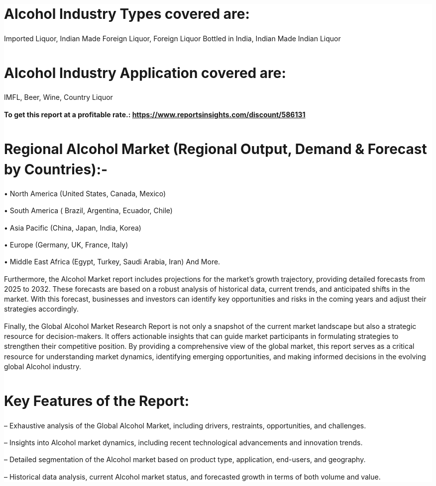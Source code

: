 # <strong>Alcohol Industry Types covered are:</strong>

Imported Liquor, Indian Made Foreign Liquor, Foreign Liquor Bottled in India, Indian Made Indian Liquor

# <strong>Alcohol Industry Application covered are:</strong>

IMFL, Beer, Wine, Country Liquor

<strong>To get this report at a profitable rate.: <a href=https://www.reportsinsights.com/discount/586131>https://www.reportsinsights.com/discount/586131</a></strong>

# <strong>Regional Alcohol Market (Regional Output, Demand &amp; Forecast by Countries):-</strong>

• North America (United States, Canada, Mexico)

• South America ( Brazil, Argentina, Ecuador, Chile)

• Asia Pacific (China, Japan, India, Korea)

• Europe (Germany, UK, France, Italy)

• Middle East Africa (Egypt, Turkey, Saudi Arabia, Iran) And More.

Furthermore, the Alcohol Market report includes projections for the market’s growth trajectory, providing detailed forecasts from 2025 to 2032. These forecasts are based on a robust analysis of historical data, current trends, and anticipated shifts in the market. With this forecast, businesses and investors can identify key opportunities and risks in the coming years and adjust their strategies accordingly.

Finally, the Global Alcohol Market Research Report is not only a snapshot of the current market landscape but also a strategic resource for decision-makers. It offers actionable insights that can guide market participants in formulating strategies to strengthen their competitive position. By providing a comprehensive view of the global market, this report serves as a critical resource for understanding market dynamics, identifying emerging opportunities, and making informed decisions in the evolving global Alcohol industry.

# <strong>Key Features of the Report:</strong>

– Exhaustive analysis of the Global Alcohol Market, including drivers, restraints, opportunities, and challenges.

– Insights into Alcohol market dynamics, including recent technological advancements and innovation trends.

– Detailed segmentation of the Alcohol market based on product type, application, end-users, and geography.

– Historical data analysis, current Alcohol market status, and forecasted growth in terms of both volume and value.

